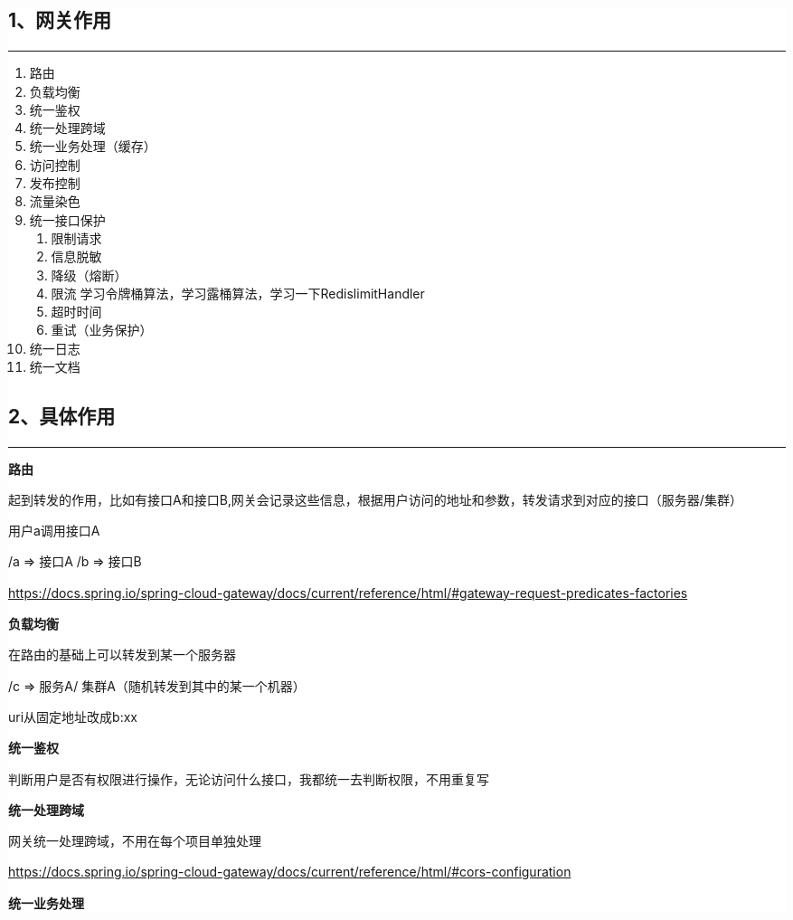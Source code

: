 ## 1、网关作用

------

1. 路由
2. 负载均衡
3. 统一鉴权
4. 统一处理跨域
5. 统一业务处理（缓存）
6. 访问控制
7. 发布控制
8. 流量染色
9. 统一接口保护
    1. 限制请求
    2. 信息脱敏
    3. 降级（熔断）
    4. 限流 学习令牌桶算法，学习露桶算法，学习一下RedislimitHandler
    5. 超时时间
    6. 重试（业务保护）
10. 统一日志
11. 统一文档

## 2、具体作用

---

**路由**

起到转发的作用，比如有接口A和接口B,网关会记录这些信息，根据用户访问的地址和参数，转发请求到对应的接口（服务器/集群）

用户a调用接口A

/a => 接口A
/b => 接口B

<https://docs.spring.io/spring-cloud-gateway/docs/current/reference/html/#gateway-request-predicates-factories>

**负载均衡**

在路由的基础上可以转发到某一个服务器

/c => 服务A/ 集群A（随机转发到其中的某一个机器）

uri从固定地址改成b:xx

**统一鉴权**

判断用户是否有权限进行操作，无论访问什么接口，我都统一去判断权限，不用重复写

**统一处理跨域**

网关统一处理跨域，不用在每个项目单独处理

<https://docs.spring.io/spring-cloud-gateway/docs/current/reference/html/#cors-configuration>

**统一业务处理**
